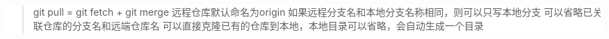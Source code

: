> git pull = git fetch + git merge
> 远程仓库默认命名为origin
> 如果远程分支名和本地分支名称相同，则可以只写本地分支
> 可以省略已关联仓库的分支名和远端仓库名
> 可以直接克隆已有的仓库到本地，本地目录可以省略，会自动生成一个目录